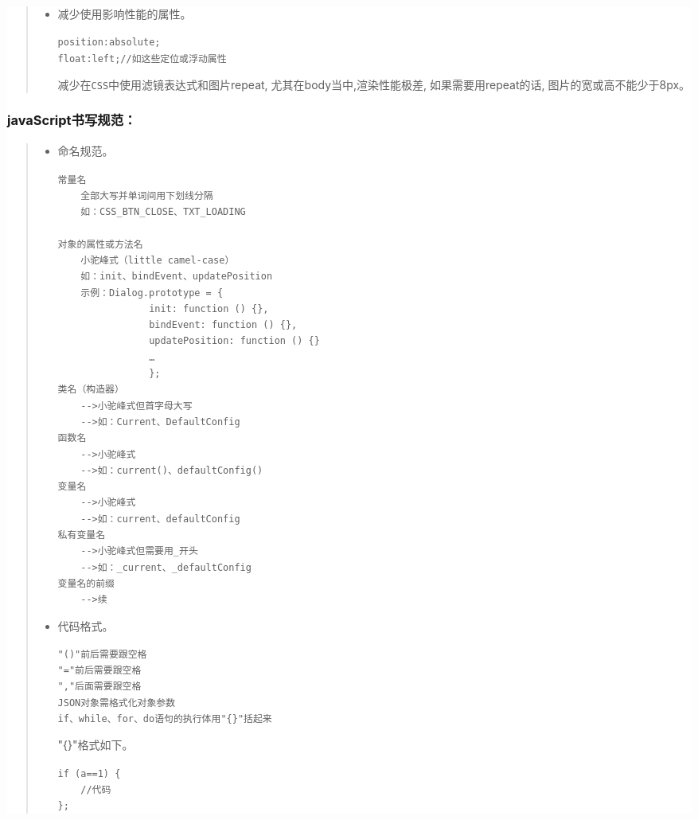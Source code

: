 > -   减少使用影响性能的属性。
>
>     ```
>     position:absolute;
>     float:left;//如这些定位或浮动属性
>     ```
>
>     减少在`CSS`中使用滤镜表达式和图片repeat,
>     尤其在body当中,渲染性能极差, 如果需要用repeat的话,
>     图片的宽或高不能少于8px。
>

### javaScript书写规范：

> -   命名规范。
>
>     ``` 
>     常量名
>         全部大写并单词间用下划线分隔
>         如：CSS_BTN_CLOSE、TXT_LOADING
>
>     对象的属性或方法名
>         小驼峰式（little camel-case）
>         如：init、bindEvent、updatePosition
>         示例：Dialog.prototype = {
>                     init: function () {},
>                     bindEvent: function () {},
>                     updatePosition: function () {}
>                     …
>                     };
>     类名（构造器）
>         -->小驼峰式但首字母大写
>         -->如：Current、DefaultConfig
>     函数名
>         -->小驼峰式
>         -->如：current()、defaultConfig()
>     变量名
>         -->小驼峰式
>         -->如：current、defaultConfig
>     私有变量名
>         -->小驼峰式但需要用_开头
>         -->如：_current、_defaultConfig
>     变量名的前缀
>         -->续
>     ```
>
> -   代码格式。
>
>     ```
>     "()"前后需要跟空格
>     "="前后需要跟空格
>     ","后面需要跟空格
>     JSON对象需格式化对象参数
>     if、while、for、do语句的执行体用"{}"括起来
>     ```
>
>     "{}"格式如下。
>
>     ```
>     if (a==1) {
>         //代码
>     };
>     ```
>